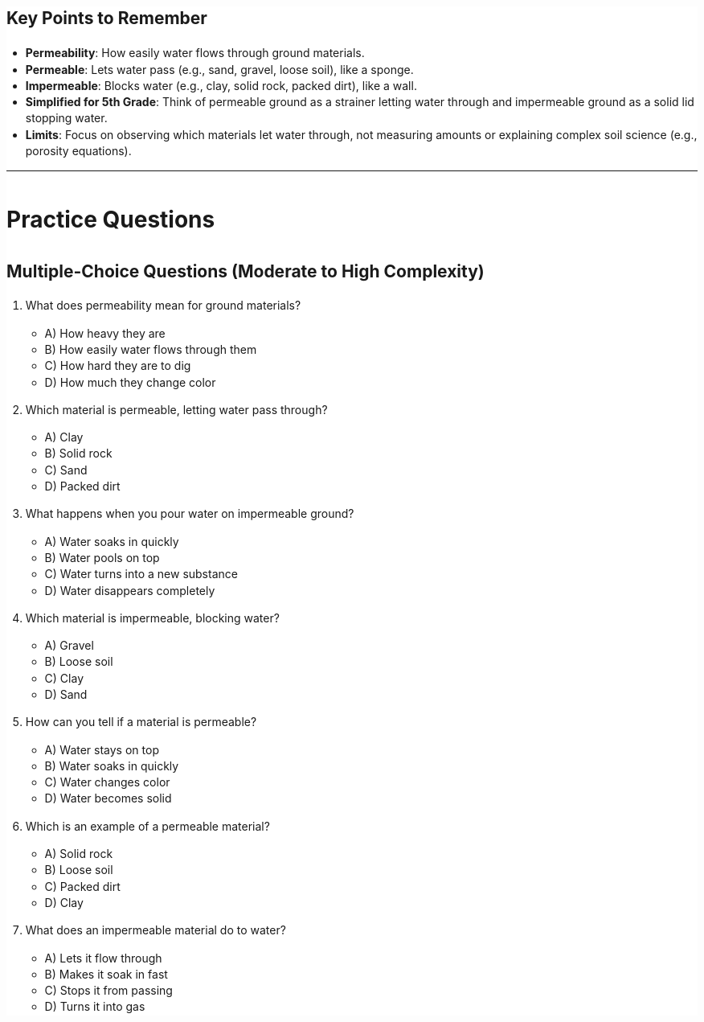 ## Key Points to Remember
- **Permeability**: How easily water flows through ground materials.
- **Permeable**: Lets water pass (e.g., sand, gravel, loose soil), like a sponge.
- **Impermeable**: Blocks water (e.g., clay, solid rock, packed dirt), like a wall.
- **Simplified for 5th Grade**: Think of permeable ground as a strainer letting water through and impermeable ground as a solid lid stopping water.
- **Limits**: Focus on observing which materials let water through, not measuring amounts or explaining complex soil science (e.g., porosity equations).

---

# Practice Questions

## Multiple-Choice Questions (Moderate to High Complexity)

1. What does permeability mean for ground materials?
   - A) How heavy they are
   - B) How easily water flows through them
   - C) How hard they are to dig
   - D) How much they change color

2. Which material is permeable, letting water pass through?
   - A) Clay
   - B) Solid rock
   - C) Sand
   - D) Packed dirt

3. What happens when you pour water on impermeable ground?
   - A) Water soaks in quickly
   - B) Water pools on top
   - C) Water turns into a new substance
   - D) Water disappears completely

4. Which material is impermeable, blocking water?
   - A) Gravel
   - B) Loose soil
   - C) Clay
   - D) Sand

5. How can you tell if a material is permeable?
   - A) Water stays on top
   - B) Water soaks in quickly
   - C) Water changes color
   - D) Water becomes solid

6. Which is an example of a permeable material?
   - A) Solid rock
   - B) Loose soil
   - C) Packed dirt
   - D) Clay

7. What does an impermeable material do to water?
   - A) Lets it flow through
   - B) Makes it soak in fast
   - C) Stops it from passing
   - D) Turns it into gas
